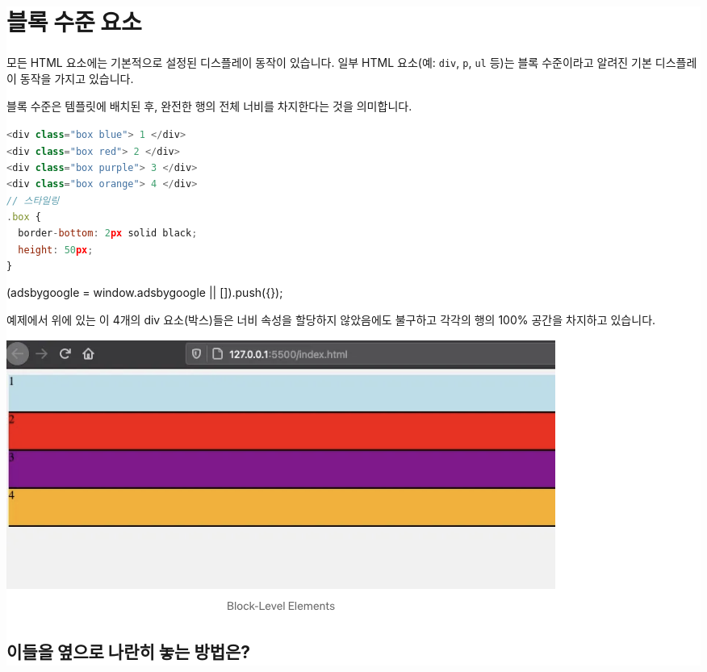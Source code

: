 # 블록 수준 요소

모든 HTML 요소에는 기본적으로 설정된 디스플레이 동작이 있습니다. 일부 HTML 요소(예: `div`, `p`, `ul` 등)는 블록 수준이라고 알려진 기본 디스플레이 동작을 가지고 있습니다.

블록 수준은 템플릿에 배치된 후, 완전한 행의 전체 너비를 차지한다는 것을 의미합니다.

```js
<div class="box blue"> 1 </div>
<div class="box red"> 2 </div>
<div class="box purple"> 3 </div>
<div class="box orange"> 4 </div>
// 스타일링
.box {
  border-bottom: 2px solid black;
  height: 50px;
}
```


<ins class="adsbygoogle"
  style="display:block"
  data-ad-client="ca-pub-4877378276818686"
  data-ad-slot="9743150776"
  data-ad-format="auto"
  data-full-width-responsive="true"></ins>
<component is="script">
(adsbygoogle = window.adsbygoogle || []).push({});
</component>

예제에서 위에 있는 이 4개의 div 요소(박스)들은 너비 속성을 할당하지 않았음에도 불구하고 각각의 행의 100% 공간을 차지하고 있습니다.

<img src="./img/CSSDisplayFLEXvsBlockInlineandInline-BlockExplained_1.png" />

## 이들을 옆으로 나란히 놓는 방법은?
